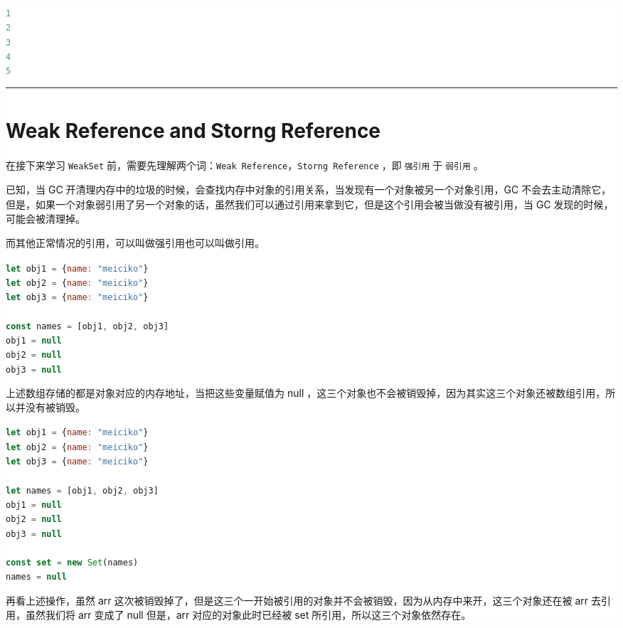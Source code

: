 ```js
1
2
3
4
5
```







------



# Weak Reference  and  Storng Reference

在接下来学习 `WeakSet` 前，需要先理解两个词：`Weak Reference`，`Storng Reference` ，即 `强引用` 于 `弱引用` 。

已知，当 GC 开清理内存中的垃圾的时候，会查找内存中对象的引用关系，当发现有一个对象被另一个对象引用，GC 不会去主动清除它，但是，如果一个对象弱引用了另一个对象的话，虽然我们可以通过引用来拿到它，但是这个引用会被当做没有被引用，当 GC 发现的时候，可能会被清理掉。

而其他正常情况的引用，可以叫做强引用也可以叫做引用。

```js
let obj1 = {name: "meiciko"}
let obj2 = {name: "meiciko"}
let obj3 = {name: "meiciko"}

const names = [obj1, obj2, obj3]
obj1 = null
obj2 = null
obj3 = null
```

上述数组存储的都是对象对应的内存地址，当把这些变量赋值为 null ，这三个对象也不会被销毁掉，因为其实这三个对象还被数组引用，所以并没有被销毁。

```js
let obj1 = {name: "meiciko"}
let obj2 = {name: "meiciko"}
let obj3 = {name: "meiciko"}

let names = [obj1, obj2, obj3]
obj1 = null
obj2 = null
obj3 = null

const set = new Set(names)
names = null
```

再看上述操作，虽然 arr 这次被销毁掉了，但是这三个一开始被引用的对象并不会被销毁，因为从内存中来开，这三个对象还在被 arr 去引用，虽然我们将 arr 变成了 null 但是，arr 对应的对象此时已经被 set 所引用，所以这三个对象依然存在。


